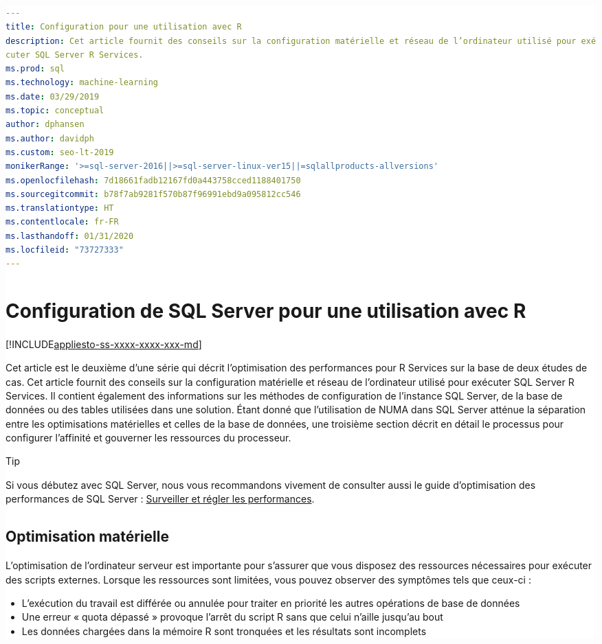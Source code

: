 ```yaml
---
title: Configuration pour une utilisation avec R
description: Cet article fournit des conseils sur la configuration matérielle et réseau de l’ordinateur utilisé pour exécuter SQL Server R Services.
ms.prod: sql
ms.technology: machine-learning
ms.date: 03/29/2019
ms.topic: conceptual
author: dphansen
ms.author: davidph
ms.custom: seo-lt-2019
monikerRange: '>=sql-server-2016||>=sql-server-linux-ver15||=sqlallproducts-allversions'
ms.openlocfilehash: 7d18661fadb12167fd0a443758cced1188401750
ms.sourcegitcommit: b78f7ab9281f570b87f96991ebd9a095812cc546
ms.translationtype: HT
ms.contentlocale: fr-FR
ms.lasthandoff: 01/31/2020
ms.locfileid: "73727333"
---
```

# <a name="sql-server-configuration-for-use-with-r"></a>Configuration de SQL Server pour une utilisation avec R
[!INCLUDE[appliesto-ss-xxxx-xxxx-xxx-md](../../includes/appliesto-ss-xxxx-xxxx-xxx-md.md)]

Cet article est le deuxième d’une série qui décrit l’optimisation des performances pour R Services sur la base de deux études de cas.  Cet article fournit des conseils sur la configuration matérielle et réseau de l’ordinateur utilisé pour exécuter SQL Server R Services. Il contient également des informations sur les méthodes de configuration de l’instance SQL Server, de la base de données ou des tables utilisées dans une solution. Étant donné que l’utilisation de NUMA dans SQL Server atténue la séparation entre les optimisations matérielles et celles de la base de données, une troisième section décrit en détail le processus pour configurer l’affinité et gouverner les ressources du processeur.

> [!TIP]
> Si vous débutez avec SQL Server, nous vous recommandons vivement de consulter aussi le guide d’optimisation des performances de SQL Server : [Surveiller et régler les performances](https://docs.microsoft.com/sql/relational-databases/performance/monitor-and-tune-for-performance).

## <a name="hardware-optimization"></a>Optimisation matérielle

L’optimisation de l’ordinateur serveur est importante pour s’assurer que vous disposez des ressources nécessaires pour exécuter des scripts externes. Lorsque les ressources sont limitées, vous pouvez observer des symptômes tels que ceux-ci :

- L’exécution du travail est différée ou annulée pour traiter en priorité les autres opérations de base de données
- Une erreur « quota dépassé » provoque l’arrêt du script R sans que celui n’aille jusqu’au bout
- Les données chargées dans la mémoire R sont tronquées et les résultats sont incomplets

